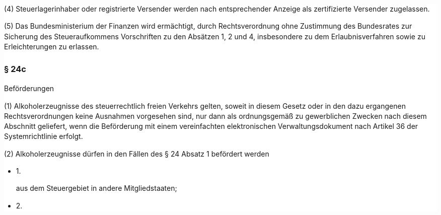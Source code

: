 </div>

<div class="jurAbsatz">

(4) Steuerlagerinhaber oder registrierte Versender werden nach
entsprechender Anzeige als zertifizierte Versender zugelassen.

</div>

<div class="jurAbsatz">

(5) Das Bundesministerium der Finanzen wird ermächtigt, durch
Rechtsverordnung ohne Zustimmung des Bundesrates zur Sicherung des
Steueraufkommens Vorschriften zu den Absätzen 1, 2 und 4, insbesondere
zu dem Erlaubnisverfahren sowie zu Erleichterungen zu erlassen.

</div>

</div>

</div>

</div>

<span id="BJNR165100013BJNE004100123.html"></span>

### § 24c  
Beförderungen

<div>

<div class="jnhtml">

<div>

<div class="jurAbsatz">

(1) Alkoholerzeugnisse des steuerrechtlich freien Verkehrs gelten,
soweit in diesem Gesetz oder in den dazu ergangenen Rechtsverordnungen
keine Ausnahmen vorgesehen sind, nur dann als ordnungsgemäß zu
gewerblichen Zwecken nach diesem Abschnitt geliefert, wenn die
Beförderung mit einem vereinfachten elektronischen Verwaltungsdokument
nach Artikel 36 der Systemrichtlinie erfolgt.

</div>

<div class="jurAbsatz">

(2) Alkoholerzeugnisse dürfen in den Fällen des § 24 Absatz 1 befördert
werden

  - 1\.
    
    <div>
    
    aus dem Steuergebiet in andere Mitgliedstaaten;
    
    </div>

  - 2\.
    
    <div>
    